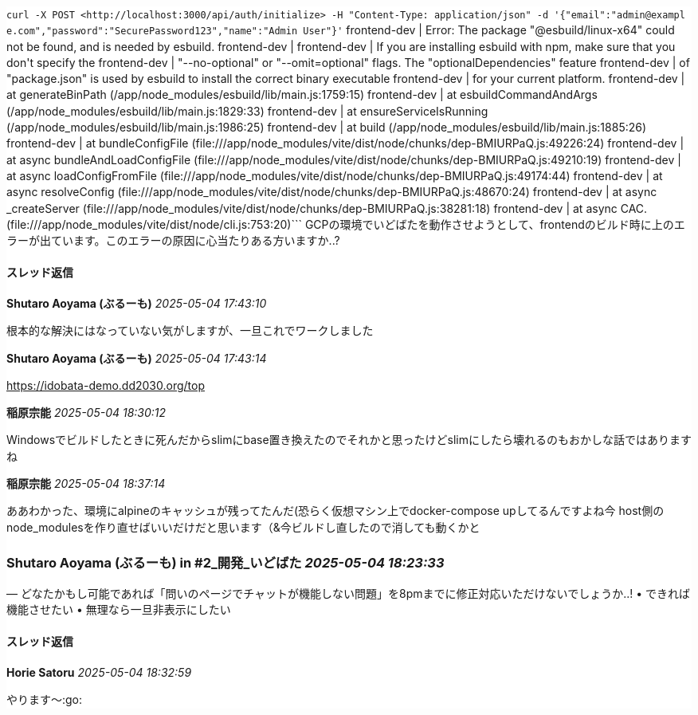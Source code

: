 ```curl -X POST <http://localhost:3000/api/auth/initialize> -H "Content-Type: application/json" -d '{"email":"admin@example.com","password":"SecurePassword123","name":"Admin User"}'```
frontend-dev            | Error: The package "@esbuild/linux-x64" could not be found, and is needed by esbuild.
frontend-dev            | 
frontend-dev            | If you are installing esbuild with npm, make sure that you don't specify the
frontend-dev            | "--no-optional" or "--omit=optional" flags. The "optionalDependencies" feature
frontend-dev            | of "package.json" is used by esbuild to install the correct binary executable
frontend-dev            | for your current platform.
frontend-dev            |     at generateBinPath (/app/node_modules/esbuild/lib/main.js:1759:15)
frontend-dev            |     at esbuildCommandAndArgs (/app/node_modules/esbuild/lib/main.js:1829:33)
frontend-dev            |     at ensureServiceIsRunning (/app/node_modules/esbuild/lib/main.js:1986:25)
frontend-dev            |     at build (/app/node_modules/esbuild/lib/main.js:1885:26)
frontend-dev            |     at bundleConfigFile (file:///app/node_modules/vite/dist/node/chunks/dep-BMIURPaQ.js:49226:24)
frontend-dev            |     at async bundleAndLoadConfigFile (file:///app/node_modules/vite/dist/node/chunks/dep-BMIURPaQ.js:49210:19)
frontend-dev            |     at async loadConfigFromFile (file:///app/node_modules/vite/dist/node/chunks/dep-BMIURPaQ.js:49174:44)
frontend-dev            |     at async resolveConfig (file:///app/node_modules/vite/dist/node/chunks/dep-BMIURPaQ.js:48670:24)
frontend-dev            |     at async _createServer (file:///app/node_modules/vite/dist/node/chunks/dep-BMIURPaQ.js:38281:18)
frontend-dev            |     at async CAC.<anonymous> (file:///app/node_modules/vite/dist/node/cli.js:753:20)```
GCPの環境でいどばたを動作させようとして、frontendのビルド時に上のエラーが出ています。このエラーの原因に心当たりある方いますか..?

#### スレッド返信

**Shutaro Aoyama (ぶるーも)** _2025-05-04 17:43:10_

根本的な解決にはなっていない気がしますが、一旦これでワークしました

**Shutaro Aoyama (ぶるーも)** _2025-05-04 17:43:14_

<https://idobata-demo.dd2030.org/top>

**稲原宗能** _2025-05-04 18:30:12_

Windowsでビルドしたときに死んだからslimにbase置き換えたのでそれかと思ったけどslimにしたら壊れるのもおかしな話ではありますね


**稲原宗能** _2025-05-04 18:37:14_

ああわかった、環境にalpineのキャッシュが残ってたんだ(恐らく仮想マシン上でdocker-compose upしてるんですよね今
host側のnode_modulesを作り直せばいいだけだと思います（&今ビルドし直したので消しても動くかと

### **Shutaro Aoyama (ぶるーも)** in #2_開発_いどばた _2025-05-04 18:23:33_

—
どなたかもし可能であれば「問いのページでチャットが機能しない問題」を8pmまでに修正対応いただけないでしょうか..!
• できれば機能させたい
• 無理なら一旦非表示にしたい

#### スレッド返信

**Horie Satoru** _2025-05-04 18:32:59_

やります〜:go:

```
